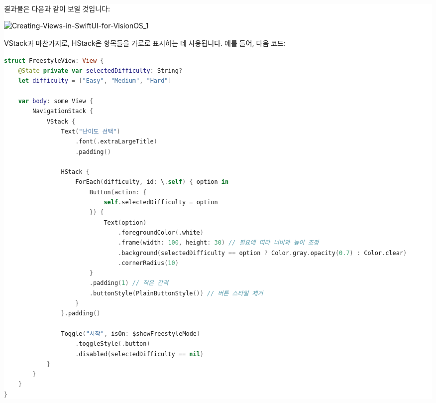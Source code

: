 <script>
     (adsbygoogle = window.adsbygoogle || []).push({});
</script>

결과물은 다음과 같이 보일 것입니다:

![Creating-Views-in-SwiftUI-for-VisionOS_1](/assets/img/Creating-Views-in-SwiftUI-for-VisionOS_1.png)

VStack과 마찬가지로, HStack은 항목들을 가로로 표시하는 데 사용됩니다. 예를 들어, 다음 코드:

```swift
struct FreestyleView: View {
    @State private var selectedDifficulty: String?
    let difficulty = ["Easy", "Medium", "Hard"]

    var body: some View {
        NavigationStack {
            VStack {
                Text("난이도 선택")
                    .font(.extraLargeTitle)
                    .padding()

                HStack {
                    ForEach(difficulty, id: \.self) { option in
                        Button(action: {
                            self.selectedDifficulty = option
                        }) {
                            Text(option)
                                .foregroundColor(.white)
                                .frame(width: 100, height: 30) // 필요에 따라 너비와 높이 조정
                                .background(selectedDifficulty == option ? Color.gray.opacity(0.7) : Color.clear)
                                .cornerRadius(10)
                        }
                        .padding(1) // 작은 간격
                        .buttonStyle(PlainButtonStyle()) // 버튼 스타일 제거
                    }
                }.padding()

                Toggle("시작", isOn: $showFreestyleMode)
                    .toggleStyle(.button)
                    .disabled(selectedDifficulty == nil)
            }
        }
    }
}
```



<ins class="adsbygoogle"
     style="display:block"
     data-ad-client="ca-pub-4877378276818686"
     data-ad-slot="1898504329"
     data-ad-format="auto"
     data-full-width-responsive="true"></ins>
